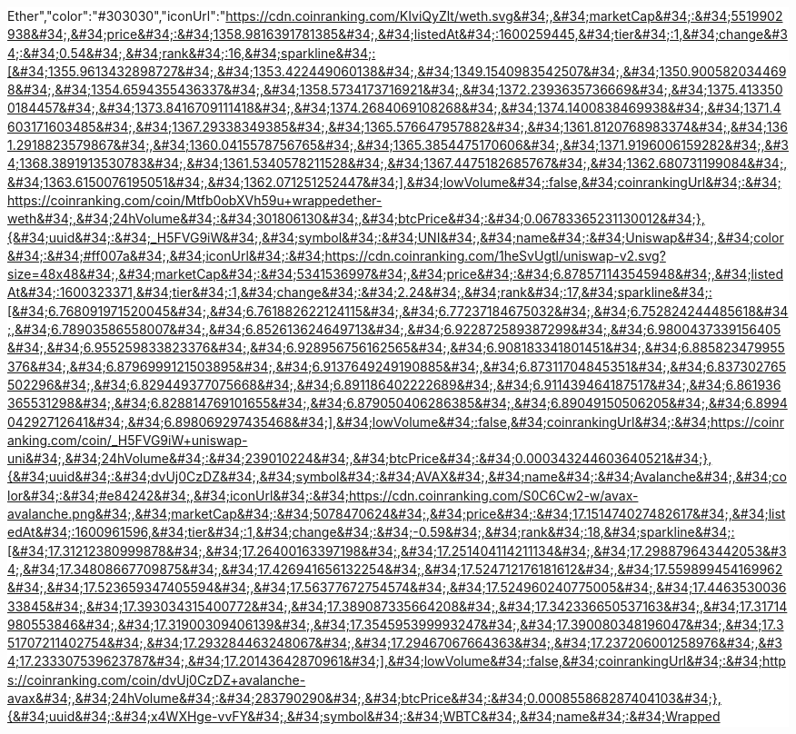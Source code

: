 Ether&#34;,&#34;color&#34;:&#34;#303030&#34;,&#34;iconUrl&#34;:&#34;https://cdn.coinranking.com/KIviQyZlt/weth.svg&#34;,&#34;marketCap&#34;:&#34;5519902938&#34;,&#34;price&#34;:&#34;1358.9816391781385&#34;,&#34;listedAt&#34;:1600259445,&#34;tier&#34;:1,&#34;change&#34;:&#34;0.54&#34;,&#34;rank&#34;:16,&#34;sparkline&#34;:[&#34;1355.9613432898727&#34;,&#34;1353.422449060138&#34;,&#34;1349.1540983542507&#34;,&#34;1350.9005820344698&#34;,&#34;1354.6594355436337&#34;,&#34;1358.5734173716921&#34;,&#34;1372.2393635736669&#34;,&#34;1375.4133500184457&#34;,&#34;1373.8416709111418&#34;,&#34;1374.2684069108268&#34;,&#34;1374.1400838469938&#34;,&#34;1371.4603171603485&#34;,&#34;1367.29338349385&#34;,&#34;1365.576647957882&#34;,&#34;1361.8120768983374&#34;,&#34;1361.2918823579867&#34;,&#34;1360.0415578756765&#34;,&#34;1365.3854475170606&#34;,&#34;1371.9196006159282&#34;,&#34;1368.3891913530783&#34;,&#34;1361.5340578211528&#34;,&#34;1367.4475182685767&#34;,&#34;1362.680731199084&#34;,&#34;1363.6150076195051&#34;,&#34;1362.071251252447&#34;],&#34;lowVolume&#34;:false,&#34;coinrankingUrl&#34;:&#34;https://coinranking.com/coin/Mtfb0obXVh59u+wrappedether-weth&#34;,&#34;24hVolume&#34;:&#34;301806130&#34;,&#34;btcPrice&#34;:&#34;0.06783365231130012&#34;},{&#34;uuid&#34;:&#34;_H5FVG9iW&#34;,&#34;symbol&#34;:&#34;UNI&#34;,&#34;name&#34;:&#34;Uniswap&#34;,&#34;color&#34;:&#34;#ff007a&#34;,&#34;iconUrl&#34;:&#34;https://cdn.coinranking.com/1heSvUgtl/uniswap-v2.svg?size=48x48&#34;,&#34;marketCap&#34;:&#34;5341536997&#34;,&#34;price&#34;:&#34;6.878571143545948&#34;,&#34;listedAt&#34;:1600323371,&#34;tier&#34;:1,&#34;change&#34;:&#34;2.24&#34;,&#34;rank&#34;:17,&#34;sparkline&#34;:[&#34;6.768091971520045&#34;,&#34;6.761882622124115&#34;,&#34;6.77237184675032&#34;,&#34;6.752824244485618&#34;,&#34;6.78903586558007&#34;,&#34;6.852613624649713&#34;,&#34;6.922872589387299&#34;,&#34;6.9800437339156405&#34;,&#34;6.955259833823376&#34;,&#34;6.928956756162565&#34;,&#34;6.908183341801451&#34;,&#34;6.885823479955376&#34;,&#34;6.8796999121503895&#34;,&#34;6.9137649249190885&#34;,&#34;6.87311704845351&#34;,&#34;6.837302765502296&#34;,&#34;6.829449377075668&#34;,&#34;6.891186402222689&#34;,&#34;6.911439464187517&#34;,&#34;6.861936365531298&#34;,&#34;6.828814769101655&#34;,&#34;6.879050406286385&#34;,&#34;6.89049150506205&#34;,&#34;6.899404292712641&#34;,&#34;6.898069297435468&#34;],&#34;lowVolume&#34;:false,&#34;coinrankingUrl&#34;:&#34;https://coinranking.com/coin/_H5FVG9iW+uniswap-uni&#34;,&#34;24hVolume&#34;:&#34;239010224&#34;,&#34;btcPrice&#34;:&#34;0.000343244603640521&#34;},{&#34;uuid&#34;:&#34;dvUj0CzDZ&#34;,&#34;symbol&#34;:&#34;AVAX&#34;,&#34;name&#34;:&#34;Avalanche&#34;,&#34;color&#34;:&#34;#e84242&#34;,&#34;iconUrl&#34;:&#34;https://cdn.coinranking.com/S0C6Cw2-w/avax-avalanche.png&#34;,&#34;marketCap&#34;:&#34;5078470624&#34;,&#34;price&#34;:&#34;17.151474027482617&#34;,&#34;listedAt&#34;:1600961596,&#34;tier&#34;:1,&#34;change&#34;:&#34;-0.59&#34;,&#34;rank&#34;:18,&#34;sparkline&#34;:[&#34;17.31212380999878&#34;,&#34;17.26400163397198&#34;,&#34;17.251404114211134&#34;,&#34;17.298879643442053&#34;,&#34;17.34808667709875&#34;,&#34;17.426941656132254&#34;,&#34;17.524712176181612&#34;,&#34;17.559899454169962&#34;,&#34;17.523659347405594&#34;,&#34;17.56377672754574&#34;,&#34;17.524960240775005&#34;,&#34;17.446353003633845&#34;,&#34;17.393034315400772&#34;,&#34;17.389087335664208&#34;,&#34;17.342336650537163&#34;,&#34;17.31714980553846&#34;,&#34;17.31900309406139&#34;,&#34;17.354595399993247&#34;,&#34;17.390080348196047&#34;,&#34;17.351707211402754&#34;,&#34;17.293284463248067&#34;,&#34;17.29467067664363&#34;,&#34;17.237206001258976&#34;,&#34;17.233307539623787&#34;,&#34;17.20143642870961&#34;],&#34;lowVolume&#34;:false,&#34;coinrankingUrl&#34;:&#34;https://coinranking.com/coin/dvUj0CzDZ+avalanche-avax&#34;,&#34;24hVolume&#34;:&#34;283790290&#34;,&#34;btcPrice&#34;:&#34;0.000855868287404103&#34;},{&#34;uuid&#34;:&#34;x4WXHge-vvFY&#34;,&#34;symbol&#34;:&#34;WBTC&#34;,&#34;name&#34;:&#34;Wrapped